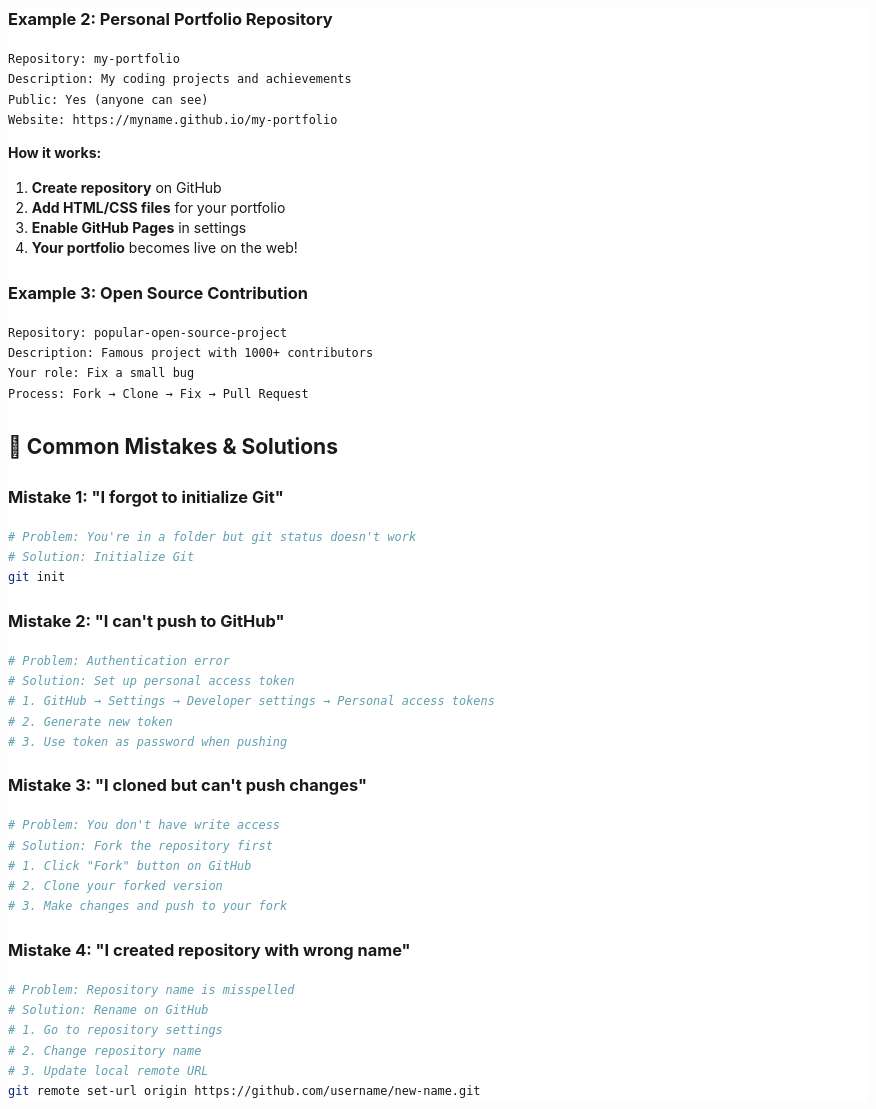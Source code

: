 ### Example 2: Personal Portfolio Repository
```
Repository: my-portfolio
Description: My coding projects and achievements
Public: Yes (anyone can see)
Website: https://myname.github.io/my-portfolio
```

**How it works:**
1. **Create repository** on GitHub
2. **Add HTML/CSS files** for your portfolio
3. **Enable GitHub Pages** in settings
4. **Your portfolio** becomes live on the web!

### Example 3: Open Source Contribution
```
Repository: popular-open-source-project
Description: Famous project with 1000+ contributors
Your role: Fix a small bug
Process: Fork → Clone → Fix → Pull Request
```

## 🚧 Common Mistakes & Solutions

### Mistake 1: "I forgot to initialize Git"
```bash
# Problem: You're in a folder but git status doesn't work
# Solution: Initialize Git
git init
```

### Mistake 2: "I can't push to GitHub"
```bash
# Problem: Authentication error
# Solution: Set up personal access token
# 1. GitHub → Settings → Developer settings → Personal access tokens
# 2. Generate new token
# 3. Use token as password when pushing
```

### Mistake 3: "I cloned but can't push changes"
```bash
# Problem: You don't have write access
# Solution: Fork the repository first
# 1. Click "Fork" button on GitHub
# 2. Clone your forked version
# 3. Make changes and push to your fork
```

### Mistake 4: "I created repository with wrong name"
```bash
# Problem: Repository name is misspelled
# Solution: Rename on GitHub
# 1. Go to repository settings
# 2. Change repository name
# 3. Update local remote URL
git remote set-url origin https://github.com/username/new-name.git
```
